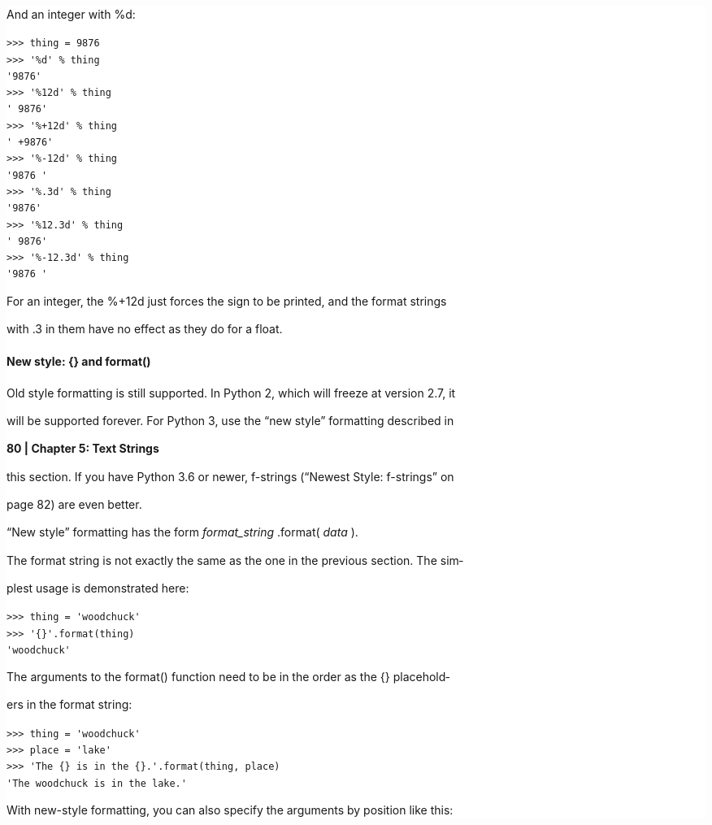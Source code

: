 ```
```
And an integer with %d:

```
>>> thing = 9876
>>> '%d' % thing
'9876'
>>> '%12d' % thing
' 9876'
>>> '%+12d' % thing
' +9876'
>>> '%-12d' % thing
'9876 '
>>> '%.3d' % thing
'9876'
>>> '%12.3d' % thing
' 9876'
>>> '%-12.3d' % thing
'9876 '
```
For an integer, the %+12d just forces the sign to be printed, and the format strings

with .3 in them have no effect as they do for a float.

#### New style: {} and format()

Old style formatting is still supported. In Python 2, which will freeze at version 2.7, it

will be supported forever. For Python 3, use the “new style” formatting described in

**80 | Chapter 5: Text Strings**


this section. If you have Python 3.6 or newer, f-strings (“Newest Style: f-strings” on

page 82) are even better.

“New style” formatting has the form _format_string_ .format( _data_ ).

The format string is not exactly the same as the one in the previous section. The sim‐

plest usage is demonstrated here:

```
>>> thing = 'woodchuck'
>>> '{}'.format(thing)
'woodchuck'
```
The arguments to the format() function need to be in the order as the {} placehold‐

ers in the format string:

```
>>> thing = 'woodchuck'
>>> place = 'lake'
>>> 'The {} is in the {}.'.format(thing, place)
'The woodchuck is in the lake.'
```
With new-style formatting, you can also specify the arguments by position like this:
